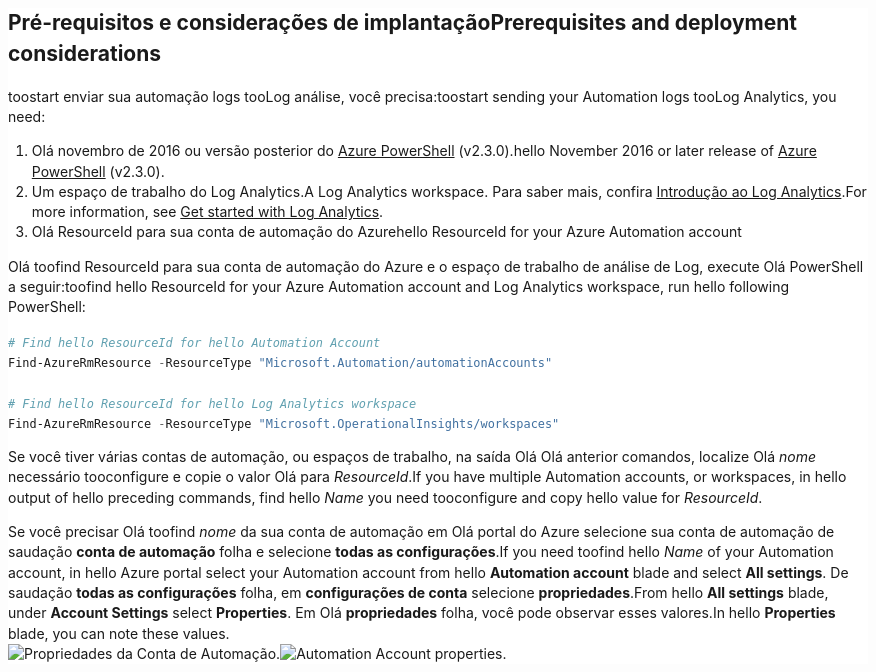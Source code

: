 ## <a name="prerequisites-and-deployment-considerations"></a><span data-ttu-id="1e8d6-112">Pré-requisitos e considerações de implantação</span><span class="sxs-lookup"><span data-stu-id="1e8d6-112">Prerequisites and deployment considerations</span></span>
<span data-ttu-id="1e8d6-113">toostart enviar sua automação logs tooLog análise, você precisa:</span><span class="sxs-lookup"><span data-stu-id="1e8d6-113">toostart sending your Automation logs tooLog Analytics, you need:</span></span>

1. <span data-ttu-id="1e8d6-114">Olá novembro de 2016 ou versão posterior do [Azure PowerShell](https://docs.microsoft.com/powershell/azureps-cmdlets-docs/) (v2.3.0).</span><span class="sxs-lookup"><span data-stu-id="1e8d6-114">hello November 2016 or later release of [Azure PowerShell](https://docs.microsoft.com/powershell/azureps-cmdlets-docs/) (v2.3.0).</span></span>
2. <span data-ttu-id="1e8d6-115">Um espaço de trabalho do Log Analytics.</span><span class="sxs-lookup"><span data-stu-id="1e8d6-115">A Log Analytics workspace.</span></span> <span data-ttu-id="1e8d6-116">Para saber mais, confira [Introdução ao Log Analytics](../log-analytics/log-analytics-get-started.md).</span><span class="sxs-lookup"><span data-stu-id="1e8d6-116">For more information, see [Get started with Log Analytics](../log-analytics/log-analytics-get-started.md).</span></span> 
3. <span data-ttu-id="1e8d6-117">Olá ResourceId para sua conta de automação do Azure</span><span class="sxs-lookup"><span data-stu-id="1e8d6-117">hello ResourceId for your Azure Automation account</span></span>

<span data-ttu-id="1e8d6-118">Olá toofind ResourceId para sua conta de automação do Azure e o espaço de trabalho de análise de Log, execute Olá PowerShell a seguir:</span><span class="sxs-lookup"><span data-stu-id="1e8d6-118">toofind hello ResourceId for your Azure Automation account and Log Analytics workspace, run hello following PowerShell:</span></span>

```powershell
# Find hello ResourceId for hello Automation Account
Find-AzureRmResource -ResourceType "Microsoft.Automation/automationAccounts"

# Find hello ResourceId for hello Log Analytics workspace
Find-AzureRmResource -ResourceType "Microsoft.OperationalInsights/workspaces"
```

<span data-ttu-id="1e8d6-119">Se você tiver várias contas de automação, ou espaços de trabalho, na saída Olá Olá anterior comandos, localize Olá *nome* necessário tooconfigure e copie o valor Olá para *ResourceId*.</span><span class="sxs-lookup"><span data-stu-id="1e8d6-119">If you have multiple Automation accounts, or workspaces, in hello output of hello preceding commands, find hello *Name* you need tooconfigure and copy hello value for *ResourceId*.</span></span>

<span data-ttu-id="1e8d6-120">Se você precisar Olá toofind *nome* da sua conta de automação em Olá portal do Azure selecione sua conta de automação de saudação **conta de automação** folha e selecione **todas as configurações**.</span><span class="sxs-lookup"><span data-stu-id="1e8d6-120">If you need toofind hello *Name* of your Automation account, in hello Azure portal select your Automation account from hello **Automation account** blade and select **All settings**.</span></span>  <span data-ttu-id="1e8d6-121">De saudação **todas as configurações** folha, em **configurações de conta** selecione **propriedades**.</span><span class="sxs-lookup"><span data-stu-id="1e8d6-121">From hello **All settings** blade, under **Account Settings** select **Properties**.</span></span>  <span data-ttu-id="1e8d6-122">Em Olá **propriedades** folha, você pode observar esses valores.</span><span class="sxs-lookup"><span data-stu-id="1e8d6-122">In hello **Properties** blade, you can note these values.</span></span><br> <span data-ttu-id="1e8d6-123">![Propriedades da Conta de Automação](media/automation-manage-send-joblogs-log-analytics/automation-account-properties.png).</span><span class="sxs-lookup"><span data-stu-id="1e8d6-123">![Automation Account properties](media/automation-manage-send-joblogs-log-analytics/automation-account-properties.png).</span></span>
